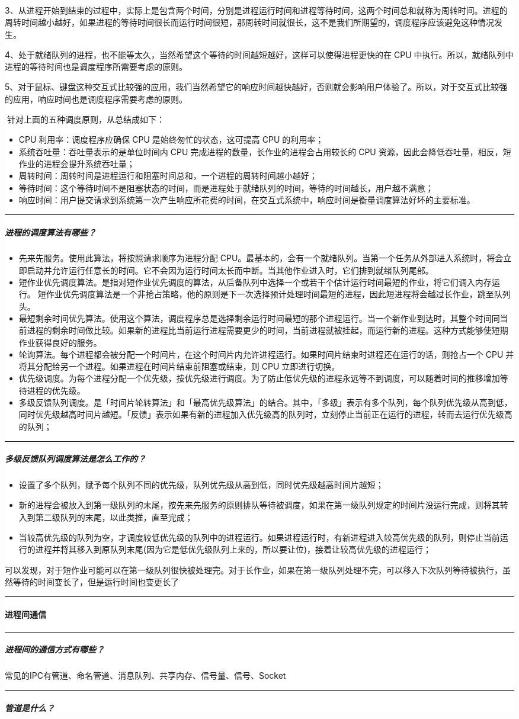 ​	3、从进程开始到结束的过程中，实际上是包含两个时间，分别是进程运⾏时间和进程等待时间，这两个时间总和就称为周转时间。进程的周转时间越⼩越好，如果进程的等待时间很⻓⽽运⾏时间很短，那周转时间就很⻓，这不是我们所期望的，调度程序应该避免这种情况发⽣。

​	4、处于就绪队列的进程，也不能等太久，当然希望这个等待的时间越短越好，这样可以使得进程更快的在 CPU 中执⾏。所以，就绪队列中进程的等待时间也是调度程序所需要考虑的原则。

​	5、对于⿏标、键盘这种交互式⽐较强的应⽤，我们当然希望它的响应时间越快越好，否则就会影响⽤户体验了。所以，对于交互式⽐较强的应⽤，响应时间也是调度程序需要考虑的原则。

​	针对上⾯的五种调度原则，从总结成如下：

- CPU 利⽤率：调度程序应确保 CPU 是始终匆忙的状态，这可提⾼ CPU 的利⽤率；
- 系统吞吐量：吞吐量表示的是单位时间内 CPU 完成进程的数量，⻓作业的进程会占⽤较⻓的 CPU 资源，因此会降低吞吐量，相反，短作业的进程会提升系统吞吐量；
- 周转时间：周转时间是进程运⾏和阻塞时间总和，⼀个进程的周转时间越⼩越好；
- 等待时间：这个等待时间不是阻塞状态的时间，⽽是进程处于就绪队列的时间，等待的时间越⻓，⽤户越不满意；
- 响应时间：⽤户提交请求到系统第⼀次产⽣响应所花费的时间，在交互式系统中，响应时间是衡量调度算法好坏的主要标准。

***

##### 进程的调度算法有哪些？

- 先来先服务。使用此算法，将按照请求顺序为进程分配 CPU。最基本的，会有一个就绪队列。当第一个任务从外部进入系统时，将会立即启动并允许运行任意长的时间。它不会因为运行时间太长而中断。当其他作业进入时，它们排到就绪队列尾部。
- 短作业优先调度算法。是指对短作业优先调度的算法，从后备队列中选择一个或若干个估计运行时间最短的作业，将它们调入内存运行。 短作业优先调度算法是一个非抢占策略，他的原则是下一次选择预计处理时间最短的进程，因此短进程将会越过长作业，跳至队列头。
- 最短剩余时间优先算法。使用这个算法，调度程序总是选择剩余运行时间最短的那个进程运行。当一个新作业到达时，其整个时间同当前进程的剩余时间做比较。如果新的进程比当前运行进程需要更少的时间，当前进程就被挂起，而运行新的进程。这种方式能够使短期作业获得良好的服务。
- 轮询算法。每个进程都会被分配一个时间片，在这个时间片内允许进程运行。如果时间片结束时进程还在运行的话，则抢占一个 CPU 并将其分配给另一个进程。如果进程在时间片结束前阻塞或结束，则 CPU 立即进行切换。
- 优先级调度。为每个进程分配一个优先级，按优先级进行调度。为了防止低优先级的进程永远等不到调度，可以随着时间的推移增加等待进程的优先级。
- 多级反馈队列调度。是「时间⽚轮转算法」和「最⾼优先级算法」的结合。其中，「多级」表示有多个队列，每个队列优先级从⾼到低，同时优先级越⾼时间⽚越短。「反馈」表示如果有新的进程加⼊优先级⾼的队列时，⽴刻停⽌当前正在运⾏的进程，转⽽去运⾏优先级⾼的队列；

****

##### 多级反馈队列调度算法是怎么工作的？

- 设置了多个队列，赋予每个队列不同的优先级，队列优先级从⾼到低，同时优先级越⾼时间⽚越短；

- 新的进程会被放⼊到第⼀级队列的末尾，按先来先服务的原则排队等待被调度，如果在第⼀级队列规定的时间⽚没运⾏完成，则将其转⼊到第⼆级队列的末尾，以此类推，直⾄完成；
- 当较⾼优先级的队列为空，才调度较低优先级的队列中的进程运⾏。如果进程运⾏时，有新进程进⼊较⾼优先级的队列，则停⽌当前运⾏的进程并将其移⼊到原队列末尾(因为它是低优先级队列上来的，所以要让位)，接着让较⾼优先级的进程运⾏；

​    可以发现，对于短作业可能可以在第⼀级队列很快被处理完。对于⻓作业，如果在第⼀级队列处理不完，可以移⼊下次队列等待被执⾏，虽然等待的时间变⻓了，但是运⾏时间也变更⻓了

***



#### 进程间通信

***

##### 进程间的通信方式有哪些？

​	常见的IPC有管道、命名管道、消息队列、共享内存、信号量、信号、Socket

***

##### 管道是什么？

